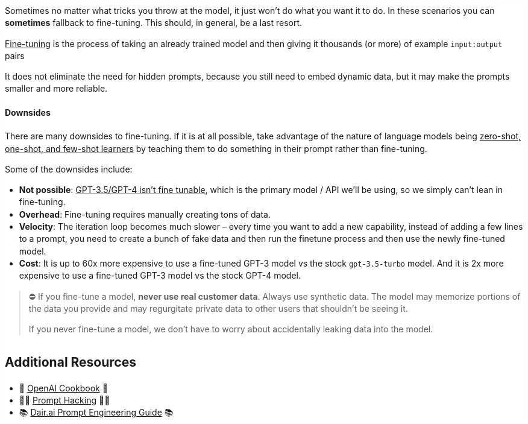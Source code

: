 Sometimes no matter what tricks you throw at the model, it just won’t do what you want it to do. In these scenarios you can **sometimes** fallback to fine-tuning. This should, in general, be a last resort.

[Fine-tuning](https://platform.openai.com/docs/guides/fine-tuning) is the process of taking an already trained model and then giving it thousands (or more) of example `input:output` pairs

It does not eliminate the need for hidden prompts, because you still need to embed dynamic data, but it may make the prompts smaller and more reliable.

#### Downsides

There are many downsides to fine-tuning. If it is at all possible, take advantage of the nature of language models being [zero-shot, one-shot, and few-shot learners](https://en.wikipedia.org/wiki/Few-shot_learning_(natural_language_processing)) by teaching them to do something in their prompt rather than fine-tuning.

Some of the downsides include:

- **Not possible**: [GPT-3.5/GPT-4 isn’t fine tunable](https://platform.openai.com/docs/guides/chat/is-fine-tuning-available-for-gpt-3-5-turbo), which is the primary model / API we’ll be using, so we simply can’t lean in fine-tuning.
- **Overhead**: Fine-tuning requires manually creating tons of data.
- **Velocity**: The iteration loop becomes much slower – every time you want to add a new capability, instead of adding a few lines to a prompt, you need to create a bunch of fake data and then run the finetune process and then use the newly fine-tuned model.
- **Cost**: It is up to 60x more expensive to use a fine-tuned GPT-3 model vs the stock `gpt-3.5-turbo` model. And it is 2x more expensive to use a fine-tuned GPT-3 model vs the stock GPT-4 model.

> ⛔️ If you fine-tune a model, **never use real customer data**. Always use synthetic data. The model may memorize portions of the data you provide and may regurgitate private data to other users that shouldn’t be seeing it.
>
> If you never fine-tune a model, we don’t have to worry about accidentally leaking data into the model.

## Additional Resources
- :star2: [OpenAI Cookbook](https://github.com/openai/openai-cookbook) :star2:
- :technologist: [Prompt Hacking](https://learnprompting.org/docs/category/-prompt-hacking) :technologist: 
- :books: [Dair.ai Prompt Engineering Guide](https://github.com/dair-ai/Prompt-Engineering-Guide) :books: 
